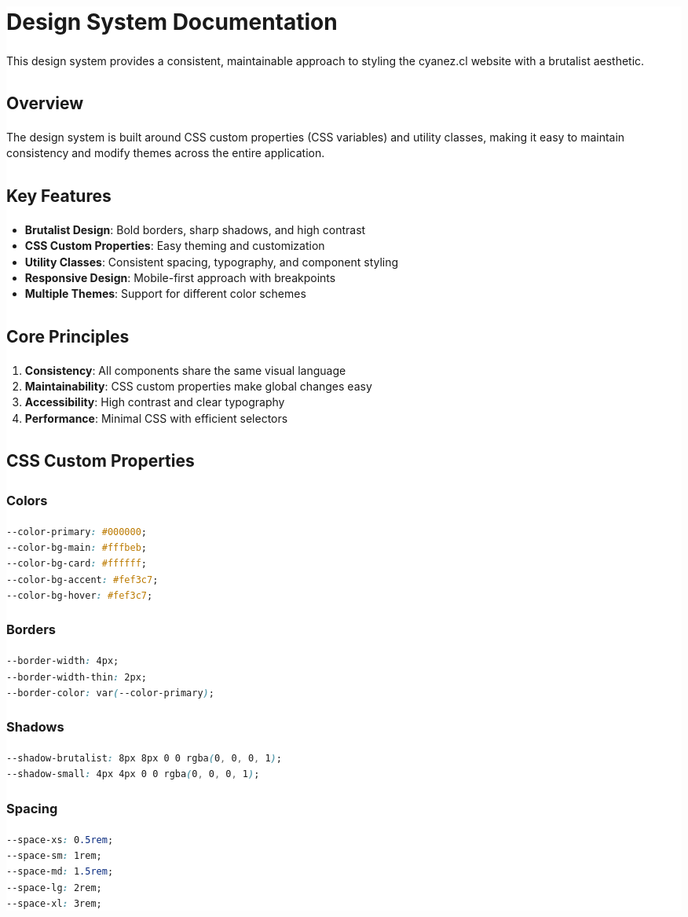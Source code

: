 # Design System Documentation

This design system provides a consistent, maintainable approach to styling the cyanez.cl website with a brutalist aesthetic.

## Overview

The design system is built around CSS custom properties (CSS variables) and utility classes, making it easy to maintain consistency and modify themes across the entire application.

## Key Features

- **Brutalist Design**: Bold borders, sharp shadows, and high contrast
- **CSS Custom Properties**: Easy theming and customization
- **Utility Classes**: Consistent spacing, typography, and component styling
- **Responsive Design**: Mobile-first approach with breakpoints
- **Multiple Themes**: Support for different color schemes

## Core Principles

1. **Consistency**: All components share the same visual language
2. **Maintainability**: CSS custom properties make global changes easy
3. **Accessibility**: High contrast and clear typography
4. **Performance**: Minimal CSS with efficient selectors

## CSS Custom Properties

### Colors
```css
--color-primary: #000000;
--color-bg-main: #fffbeb;
--color-bg-card: #ffffff;
--color-bg-accent: #fef3c7;
--color-bg-hover: #fef3c7;
```

### Borders
```css
--border-width: 4px;
--border-width-thin: 2px;
--border-color: var(--color-primary);
```

### Shadows
```css
--shadow-brutalist: 8px 8px 0 0 rgba(0, 0, 0, 1);
--shadow-small: 4px 4px 0 0 rgba(0, 0, 0, 1);
```

### Spacing
```css
--space-xs: 0.5rem;
--space-sm: 1rem;
--space-md: 1.5rem;
--space-lg: 2rem;
--space-xl: 3rem;
```
